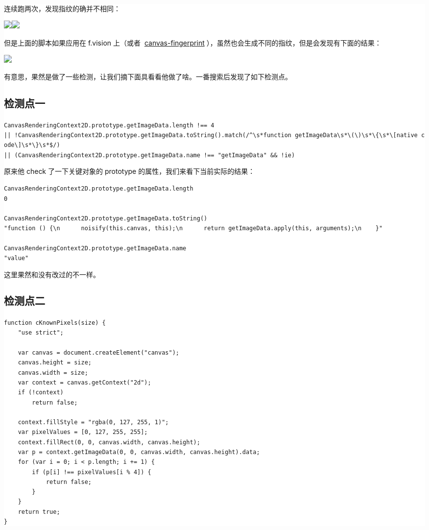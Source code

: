 连续跑两次，发现指纹的确并不相同：

![](https://blog.mythsman.com/content/images/2021/06/image-19.png)![](https://blog.mythsman.com/content/images/2021/06/image-20.png)

但是上面的脚本如果应用在 f.vision 上（或者  [canvas-fingerprint](https://webbrowsertools.com/canvas-fingerprint/) ），虽然也会生成不同的指纹，但是会发现有下面的结果：

![](https://blog.mythsman.com/content/images/2021/06/image-27.png)

有意思，果然是做了一些检测，让我们摘下面具看看他做了啥。一番搜索后发现了如下检测点。

检测点一
----

```
CanvasRenderingContext2D.prototype.getImageData.length !== 4 
|| !CanvasRenderingContext2D.prototype.getImageData.toString().match(/^\s*function getImageData\s*\(\)\s*\{\s*\[native code\]\s*\}\s*$/) 
|| (CanvasRenderingContext2D.prototype.getImageData.name !== "getImageData" && !ie)

```

原来他 check 了一下关键对象的 prototype 的属性，我们来看下当前实际的结果：

```
CanvasRenderingContext2D.prototype.getImageData.length
0
 
CanvasRenderingContext2D.prototype.getImageData.toString()
"function () {\n      noisify(this.canvas, this);\n      return getImageData.apply(this, arguments);\n    }"
 
CanvasRenderingContext2D.prototype.getImageData.name
"value"

```

这里果然和没有改过的不一样。

检测点二
----

```
function cKnownPixels(size) {
    "use strict";
 
    var canvas = document.createElement("canvas");
    canvas.height = size;
    canvas.width = size;
    var context = canvas.getContext("2d");
    if (!context)
        return false;
 
    context.fillStyle = "rgba(0, 127, 255, 1)";
    var pixelValues = [0, 127, 255, 255];
    context.fillRect(0, 0, canvas.width, canvas.height);
    var p = context.getImageData(0, 0, canvas.width, canvas.height).data;
    for (var i = 0; i < p.length; i += 1) {
        if (p[i] !== pixelValues[i % 4]) {
            return false;
        }
    }
    return true;
}

```
